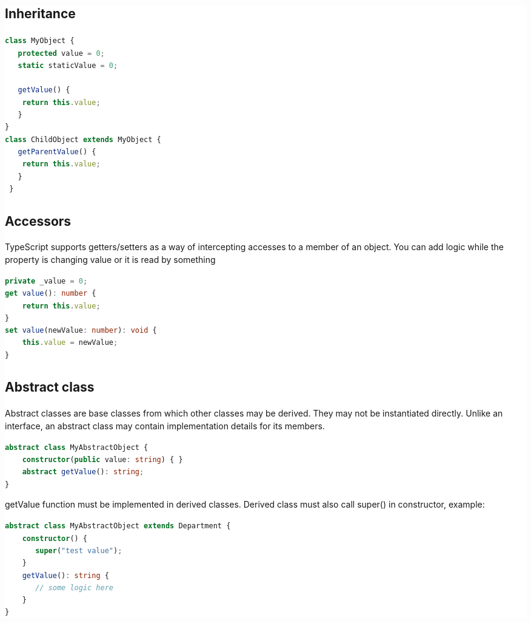 ## Inheritance
```ts
class MyObject {
   protected value = 0;
   static staticValue = 0;

   getValue() {
    return this.value;
   }
}
class ChildObject extends MyObject {
   getParentValue() {
    return this.value;
   }
 }

```

## Accessors

TypeScript supports getters/setters as a way of intercepting accesses to a member of an object. You can add logic while the property is changing value or it is read by something


```ts
private _value = 0;
get value(): number {
	return this.value;
}
set value(newValue: number): void {
	this.value = newValue;
}
```

## Abstract class
Abstract classes are base classes from which other classes may be derived. They may not be instantiated directly. Unlike an interface, an abstract class may contain implementation details for its members. 

```ts
abstract class MyAbstractObject {
    constructor(public value: string) { }
    abstract getValue(): string; 
}
```

getValue function must be implemented in derived classes. Derived class must also call super() in constructor, example:

```ts
abstract class MyAbstractObject extends Department {
    constructor() {
       super("test value");
    }
    getValue(): string {
       // some logic here
    }
}
```
